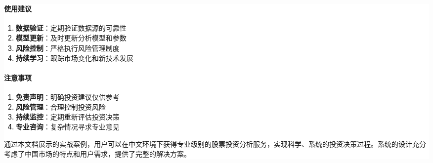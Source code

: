 #### 使用建议
1. **数据验证**：定期验证数据源的可靠性
2. **模型更新**：及时更新分析模型和参数
3. **风险控制**：严格执行风险管理制度
4. **持续学习**：跟踪市场变化和新技术发展

#### 注意事项
1. **免责声明**：明确投资建议仅供参考
2. **风险管理**：合理控制投资风险
3. **持续监控**：定期重新评估投资决策
4. **专业咨询**：复杂情况寻求专业意见

通过本文档展示的实战案例，用户可以在中文环境下获得专业级别的股票投资分析服务，实现科学、系统的投资决策过程。系统的设计充分考虑了中国市场的特点和用户需求，提供了完整的解决方案。